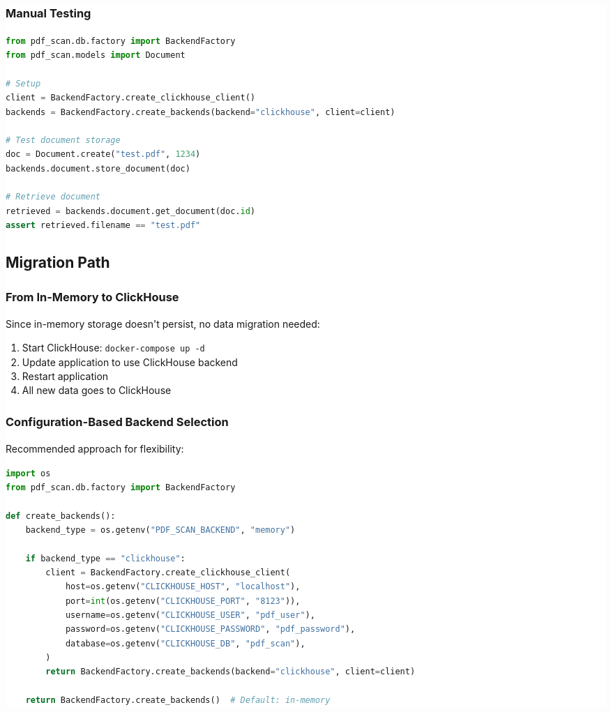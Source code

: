 ### Manual Testing

```python
from pdf_scan.db.factory import BackendFactory
from pdf_scan.models import Document

# Setup
client = BackendFactory.create_clickhouse_client()
backends = BackendFactory.create_backends(backend="clickhouse", client=client)

# Test document storage
doc = Document.create("test.pdf", 1234)
backends.document.store_document(doc)

# Retrieve document
retrieved = backends.document.get_document(doc.id)
assert retrieved.filename == "test.pdf"
```

## Migration Path

### From In-Memory to ClickHouse

Since in-memory storage doesn't persist, no data migration needed:

1. Start ClickHouse: `docker-compose up -d`
2. Update application to use ClickHouse backend
3. Restart application
4. All new data goes to ClickHouse

### Configuration-Based Backend Selection

Recommended approach for flexibility:

```python
import os
from pdf_scan.db.factory import BackendFactory

def create_backends():
    backend_type = os.getenv("PDF_SCAN_BACKEND", "memory")
    
    if backend_type == "clickhouse":
        client = BackendFactory.create_clickhouse_client(
            host=os.getenv("CLICKHOUSE_HOST", "localhost"),
            port=int(os.getenv("CLICKHOUSE_PORT", "8123")),
            username=os.getenv("CLICKHOUSE_USER", "pdf_user"),
            password=os.getenv("CLICKHOUSE_PASSWORD", "pdf_password"),
            database=os.getenv("CLICKHOUSE_DB", "pdf_scan"),
        )
        return BackendFactory.create_backends(backend="clickhouse", client=client)
    
    return BackendFactory.create_backends()  # Default: in-memory
```
